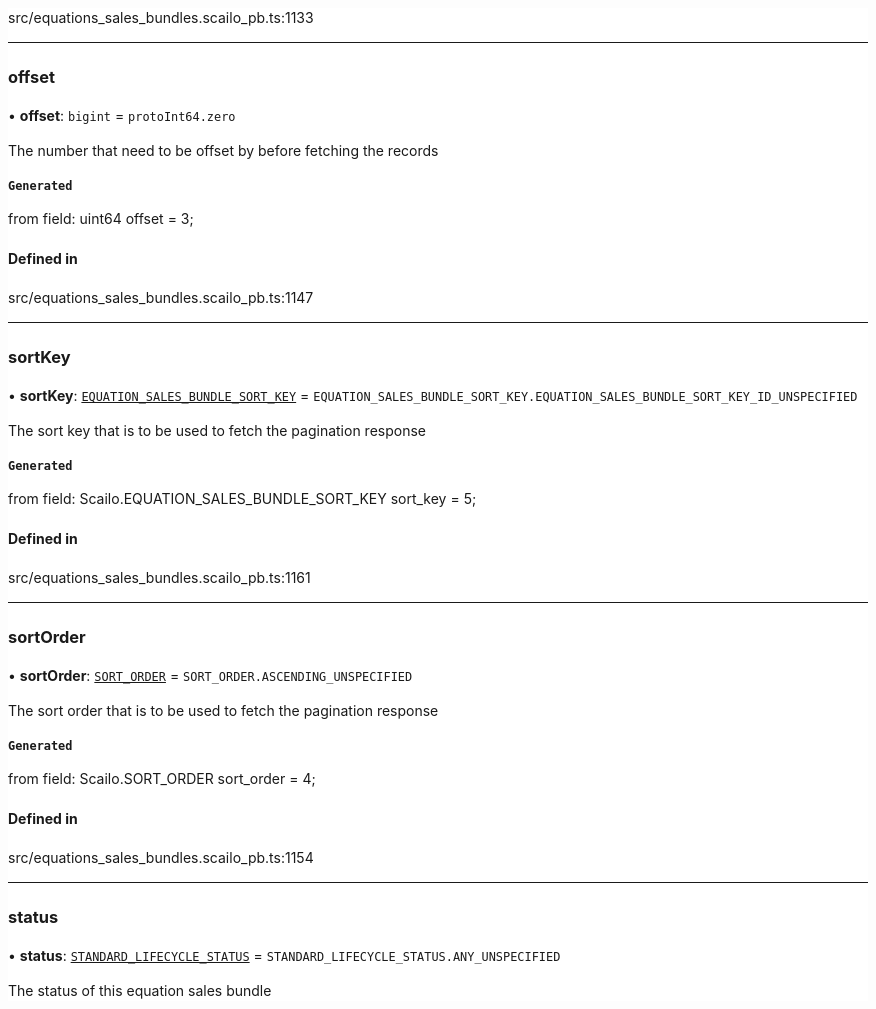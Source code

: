 src/equations_sales_bundles.scailo_pb.ts:1133

___

### offset

• **offset**: `bigint` = `protoInt64.zero`

The number that need to be offset by before fetching the records

**`Generated`**

from field: uint64 offset = 3;

#### Defined in

src/equations_sales_bundles.scailo_pb.ts:1147

___

### sortKey

• **sortKey**: [`EQUATION_SALES_BUNDLE_SORT_KEY`](../enums/EQUATION_SALES_BUNDLE_SORT_KEY.md) = `EQUATION_SALES_BUNDLE_SORT_KEY.EQUATION_SALES_BUNDLE_SORT_KEY_ID_UNSPECIFIED`

The sort key that is to be used to fetch the pagination response

**`Generated`**

from field: Scailo.EQUATION_SALES_BUNDLE_SORT_KEY sort_key = 5;

#### Defined in

src/equations_sales_bundles.scailo_pb.ts:1161

___

### sortOrder

• **sortOrder**: [`SORT_ORDER`](../enums/SORT_ORDER.md) = `SORT_ORDER.ASCENDING_UNSPECIFIED`

The sort order that is to be used to fetch the pagination response

**`Generated`**

from field: Scailo.SORT_ORDER sort_order = 4;

#### Defined in

src/equations_sales_bundles.scailo_pb.ts:1154

___

### status

• **status**: [`STANDARD_LIFECYCLE_STATUS`](../enums/STANDARD_LIFECYCLE_STATUS.md) = `STANDARD_LIFECYCLE_STATUS.ANY_UNSPECIFIED`

The status of this equation sales bundle
